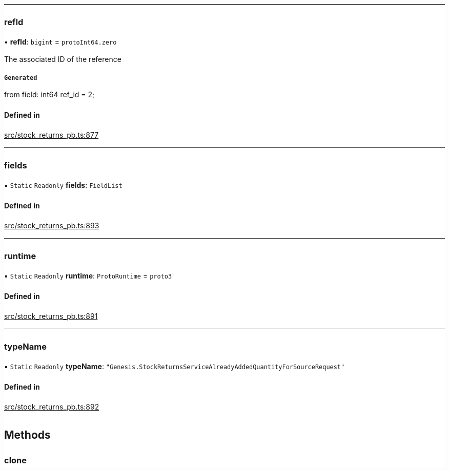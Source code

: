 ___

### refId

• **refId**: `bigint` = `protoInt64.zero`

The associated ID of the reference

**`Generated`**

from field: int64 ref_id = 2;

#### Defined in

[src/stock_returns_pb.ts:877](https://github.com/Unaxiom/genesis-ts-sdk/blob/a265138/src/stock_returns_pb.ts#L877)

___

### fields

▪ `Static` `Readonly` **fields**: `FieldList`

#### Defined in

[src/stock_returns_pb.ts:893](https://github.com/Unaxiom/genesis-ts-sdk/blob/a265138/src/stock_returns_pb.ts#L893)

___

### runtime

▪ `Static` `Readonly` **runtime**: `ProtoRuntime` = `proto3`

#### Defined in

[src/stock_returns_pb.ts:891](https://github.com/Unaxiom/genesis-ts-sdk/blob/a265138/src/stock_returns_pb.ts#L891)

___

### typeName

▪ `Static` `Readonly` **typeName**: ``"Genesis.StockReturnsServiceAlreadyAddedQuantityForSourceRequest"``

#### Defined in

[src/stock_returns_pb.ts:892](https://github.com/Unaxiom/genesis-ts-sdk/blob/a265138/src/stock_returns_pb.ts#L892)

## Methods

### clone
